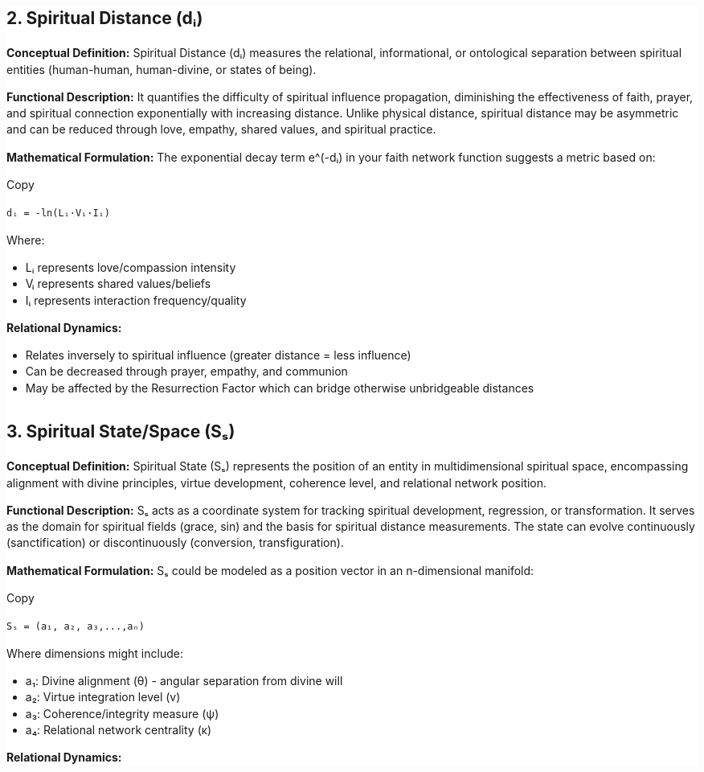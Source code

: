 ## 2. Spiritual Distance (dᵢ)   
   
**Conceptual Definition:** Spiritual Distance (dᵢ) measures the relational, informational, or ontological separation between spiritual entities (human-human, human-divine, or states of being).   
   
**Functional Description:** It quantifies the difficulty of spiritual influence propagation, diminishing the effectiveness of faith, prayer, and spiritual connection exponentially with increasing distance. Unlike physical distance, spiritual distance may be asymmetric and can be reduced through love, empathy, shared values, and spiritual practice.   
   
**Mathematical Formulation:** The exponential decay term e^(-dᵢ) in your faith network function suggests a metric based on:   
   
Copy   
   
`dᵢ = -ln(Lᵢ·Vᵢ·Iᵢ)`   
   
Where:   
   
   
- Lᵢ represents love/compassion intensity   
- Vᵢ represents shared values/beliefs   
- Iᵢ represents interaction frequency/quality   
   
**Relational Dynamics:**   
   
   
- Relates inversely to spiritual influence (greater distance = less influence)   
- Can be decreased through prayer, empathy, and communion   
- May be affected by the Resurrection Factor which can bridge otherwise unbridgeable distances   
   
## 3. Spiritual State/Space (Sₛ)   
   
**Conceptual Definition:** Spiritual State (Sₛ) represents the position of an entity in multidimensional spiritual space, encompassing alignment with divine principles, virtue development, coherence level, and relational network position.   
   
**Functional Description:** Sₛ acts as a coordinate system for tracking spiritual development, regression, or transformation. It serves as the domain for spiritual fields (grace, sin) and the basis for spiritual distance measurements. The state can evolve continuously (sanctification) or discontinuously (conversion, transfiguration).   
   
**Mathematical Formulation:** Sₛ could be modeled as a position vector in an n-dimensional manifold:   
   
Copy   
   
`Sₛ = (a₁, a₂, a₃,...,aₙ)`   
   
Where dimensions might include:   
   
   
- a₁: Divine alignment (θ) - angular separation from divine will   
- a₂: Virtue integration level (v)   
- a₃: Coherence/integrity measure (ψ)   
- a₄: Relational network centrality (κ)   
   
**Relational Dynamics:**   
   